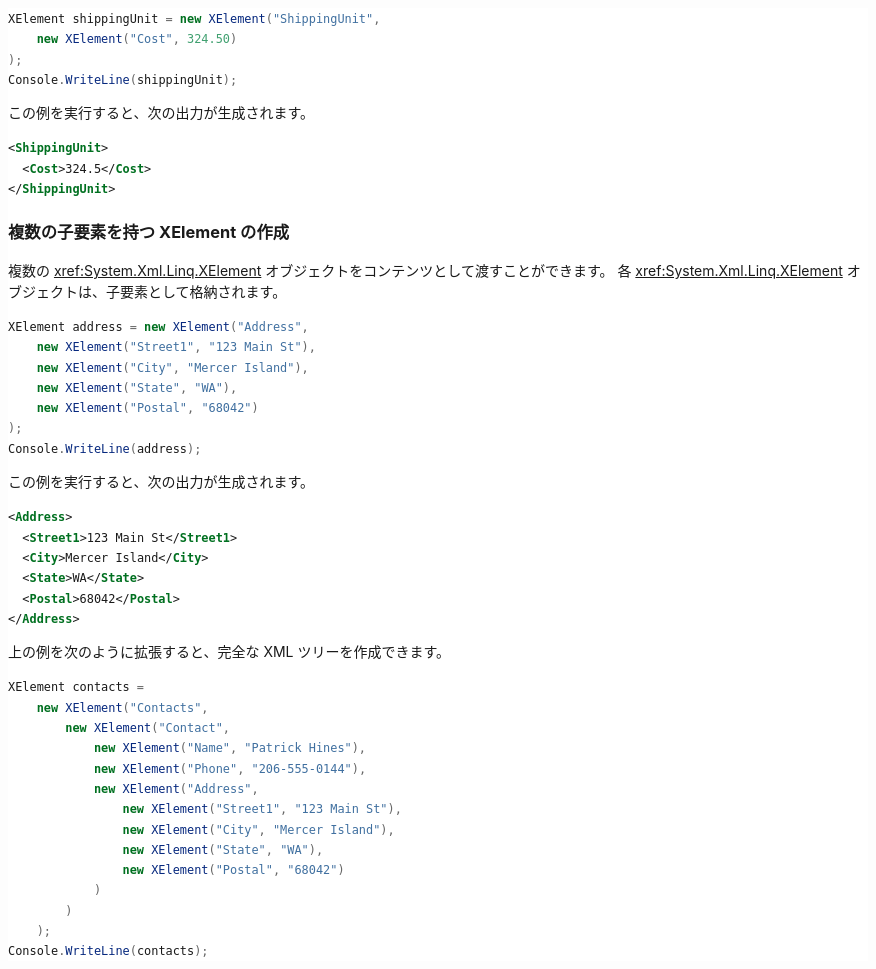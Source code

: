 ```csharp  
XElement shippingUnit = new XElement("ShippingUnit",  
    new XElement("Cost", 324.50)  
);  
Console.WriteLine(shippingUnit);  
```  
  
 この例を実行すると、次の出力が生成されます。  
  
```xml  
<ShippingUnit>  
  <Cost>324.5</Cost>  
</ShippingUnit>  
```  
  
### <a name="creating-an-xelement-with-multiple-child-elements"></a>複数の子要素を持つ XElement の作成  
 複数の <xref:System.Xml.Linq.XElement> オブジェクトをコンテンツとして渡すことができます。 各 <xref:System.Xml.Linq.XElement> オブジェクトは、子要素として格納されます。  
  
```csharp  
XElement address = new XElement("Address",  
    new XElement("Street1", "123 Main St"),  
    new XElement("City", "Mercer Island"),  
    new XElement("State", "WA"),  
    new XElement("Postal", "68042")  
);  
Console.WriteLine(address);  
```  
  
 この例を実行すると、次の出力が生成されます。  
  
```xml  
<Address>  
  <Street1>123 Main St</Street1>  
  <City>Mercer Island</City>  
  <State>WA</State>  
  <Postal>68042</Postal>  
</Address>  
```  
  
 上の例を次のように拡張すると、完全な XML ツリーを作成できます。  
  
```csharp  
XElement contacts =  
    new XElement("Contacts",  
        new XElement("Contact",  
            new XElement("Name", "Patrick Hines"),
            new XElement("Phone", "206-555-0144"),  
            new XElement("Address",  
                new XElement("Street1", "123 Main St"),  
                new XElement("City", "Mercer Island"),  
                new XElement("State", "WA"),  
                new XElement("Postal", "68042")  
            )  
        )  
    );  
Console.WriteLine(contacts);  
```  
  